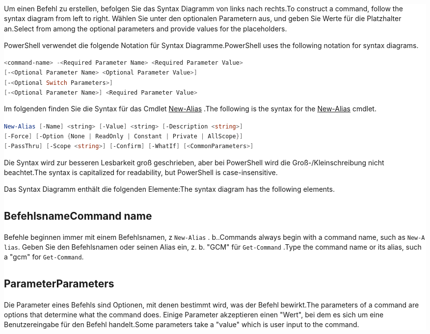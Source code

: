 <span data-ttu-id="3aaa6-111">Um einen Befehl zu erstellen, befolgen Sie das Syntax Diagramm von links nach rechts.</span><span class="sxs-lookup"><span data-stu-id="3aaa6-111">To construct a command, follow the syntax diagram from left to right.</span></span> <span data-ttu-id="3aaa6-112">Wählen Sie unter den optionalen Parametern aus, und geben Sie Werte für die Platzhalter an.</span><span class="sxs-lookup"><span data-stu-id="3aaa6-112">Select from among the optional parameters and provide values for the placeholders.</span></span>

<span data-ttu-id="3aaa6-113">PowerShell verwendet die folgende Notation für Syntax Diagramme.</span><span class="sxs-lookup"><span data-stu-id="3aaa6-113">PowerShell uses the following notation for syntax diagrams.</span></span>

```powershell
<command-name> -<Required Parameter Name> <Required Parameter Value>
[-<Optional Parameter Name> <Optional Parameter Value>]
[-<Optional Switch Parameters>]
[-<Optional Parameter Name>] <Required Parameter Value>
```

<span data-ttu-id="3aaa6-114">Im folgenden finden Sie die Syntax für das Cmdlet [New-Alias](xref:Microsoft.PowerShell.Utility.New-Alias) .</span><span class="sxs-lookup"><span data-stu-id="3aaa6-114">The following is the syntax for the [New-Alias](xref:Microsoft.PowerShell.Utility.New-Alias) cmdlet.</span></span>

```powershell
New-Alias [-Name] <string> [-Value] <string> [-Description <string>]
[-Force] [-Option {None | ReadOnly | Constant | Private | AllScope}]
[-PassThru] [-Scope <string>] [-Confirm] [-WhatIf] [<CommonParameters>]
```

<span data-ttu-id="3aaa6-115">Die Syntax wird zur besseren Lesbarkeit groß geschrieben, aber bei PowerShell wird die Groß-/Kleinschreibung nicht beachtet.</span><span class="sxs-lookup"><span data-stu-id="3aaa6-115">The syntax is capitalized for readability, but PowerShell is case-insensitive.</span></span>

<span data-ttu-id="3aaa6-116">Das Syntax Diagramm enthält die folgenden Elemente:</span><span class="sxs-lookup"><span data-stu-id="3aaa6-116">The syntax diagram has the following elements.</span></span>

## <a name="command-name"></a><span data-ttu-id="3aaa6-117">Befehlsname</span><span class="sxs-lookup"><span data-stu-id="3aaa6-117">Command name</span></span>

<span data-ttu-id="3aaa6-118">Befehle beginnen immer mit einem Befehlsnamen, z `New-Alias` . b..</span><span class="sxs-lookup"><span data-stu-id="3aaa6-118">Commands always begin with a command name, such as `New-Alias`.</span></span> <span data-ttu-id="3aaa6-119">Geben Sie den Befehlsnamen oder seinen Alias ein, z. b. "GCM" für `Get-Command` .</span><span class="sxs-lookup"><span data-stu-id="3aaa6-119">Type the command name or its alias, such a "gcm" for `Get-Command`.</span></span>

## <a name="parameters"></a><span data-ttu-id="3aaa6-120">Parameter</span><span class="sxs-lookup"><span data-stu-id="3aaa6-120">Parameters</span></span>

<span data-ttu-id="3aaa6-121">Die Parameter eines Befehls sind Optionen, mit denen bestimmt wird, was der Befehl bewirkt.</span><span class="sxs-lookup"><span data-stu-id="3aaa6-121">The parameters of a command are options that determine what the command does.</span></span>
<span data-ttu-id="3aaa6-122">Einige Parameter akzeptieren einen "Wert", bei dem es sich um eine Benutzereingabe für den Befehl handelt.</span><span class="sxs-lookup"><span data-stu-id="3aaa6-122">Some parameters take a "value" which is user input to the command.</span></span>
